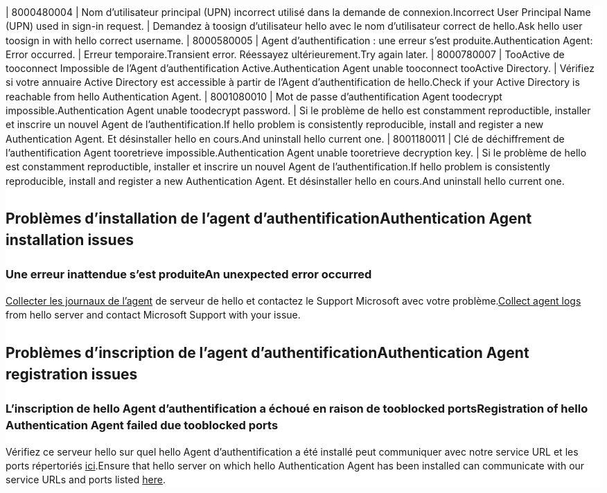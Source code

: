 | <span data-ttu-id="1b9ea-158">80004</span><span class="sxs-lookup"><span data-stu-id="1b9ea-158">80004</span></span> | <span data-ttu-id="1b9ea-159">Nom d’utilisateur principal (UPN) incorrect utilisé dans la demande de connexion.</span><span class="sxs-lookup"><span data-stu-id="1b9ea-159">Incorrect User Principal Name (UPN) used in sign-in request.</span></span> | <span data-ttu-id="1b9ea-160">Demandez à toosign d’utilisateur hello avec le nom d’utilisateur correct de hello.</span><span class="sxs-lookup"><span data-stu-id="1b9ea-160">Ask hello user toosign in with hello correct username.</span></span>
| <span data-ttu-id="1b9ea-161">80005</span><span class="sxs-lookup"><span data-stu-id="1b9ea-161">80005</span></span> | <span data-ttu-id="1b9ea-162">Agent d’authentification : une erreur s’est produite.</span><span class="sxs-lookup"><span data-stu-id="1b9ea-162">Authentication Agent: Error occurred.</span></span> | <span data-ttu-id="1b9ea-163">Erreur temporaire.</span><span class="sxs-lookup"><span data-stu-id="1b9ea-163">Transient error.</span></span> <span data-ttu-id="1b9ea-164">Réessayez ultérieurement.</span><span class="sxs-lookup"><span data-stu-id="1b9ea-164">Try again later.</span></span>
| <span data-ttu-id="1b9ea-165">80007</span><span class="sxs-lookup"><span data-stu-id="1b9ea-165">80007</span></span> | <span data-ttu-id="1b9ea-166">TooActive de tooconnect Impossible de l’Agent d’authentification Active.</span><span class="sxs-lookup"><span data-stu-id="1b9ea-166">Authentication Agent unable tooconnect tooActive Directory.</span></span> | <span data-ttu-id="1b9ea-167">Vérifiez si votre annuaire Active Directory est accessible à partir de l’Agent d’authentification de hello.</span><span class="sxs-lookup"><span data-stu-id="1b9ea-167">Check if your Active Directory is reachable from hello Authentication Agent.</span></span>
| <span data-ttu-id="1b9ea-168">80010</span><span class="sxs-lookup"><span data-stu-id="1b9ea-168">80010</span></span> | <span data-ttu-id="1b9ea-169">Mot de passe d’authentification Agent toodecrypt impossible.</span><span class="sxs-lookup"><span data-stu-id="1b9ea-169">Authentication Agent unable toodecrypt password.</span></span> | <span data-ttu-id="1b9ea-170">Si le problème de hello est constamment reproductible, installer et inscrire un nouvel Agent de l’authentification.</span><span class="sxs-lookup"><span data-stu-id="1b9ea-170">If hello problem is consistently reproducible, install and register a new Authentication Agent.</span></span> <span data-ttu-id="1b9ea-171">Et désinstaller hello en cours.</span><span class="sxs-lookup"><span data-stu-id="1b9ea-171">And uninstall hello current one.</span></span> 
| <span data-ttu-id="1b9ea-172">80011</span><span class="sxs-lookup"><span data-stu-id="1b9ea-172">80011</span></span> | <span data-ttu-id="1b9ea-173">Clé de déchiffrement de l’authentification Agent tooretrieve impossible.</span><span class="sxs-lookup"><span data-stu-id="1b9ea-173">Authentication Agent unable tooretrieve decryption key.</span></span> | <span data-ttu-id="1b9ea-174">Si le problème de hello est constamment reproductible, installer et inscrire un nouvel Agent de l’authentification.</span><span class="sxs-lookup"><span data-stu-id="1b9ea-174">If hello problem is consistently reproducible, install and register a new Authentication Agent.</span></span> <span data-ttu-id="1b9ea-175">Et désinstaller hello en cours.</span><span class="sxs-lookup"><span data-stu-id="1b9ea-175">And uninstall hello current one.</span></span>

## <a name="authentication-agent-installation-issues"></a><span data-ttu-id="1b9ea-176">Problèmes d’installation de l’agent d’authentification</span><span class="sxs-lookup"><span data-stu-id="1b9ea-176">Authentication Agent installation issues</span></span>

### <a name="an-unexpected-error-occurred"></a><span data-ttu-id="1b9ea-177">Une erreur inattendue s’est produite</span><span class="sxs-lookup"><span data-stu-id="1b9ea-177">An unexpected error occurred</span></span>

<span data-ttu-id="1b9ea-178">[Collecter les journaux de l’agent](#collecting-pass-through-authentication-agent-logs) de serveur de hello et contactez le Support Microsoft avec votre problème.</span><span class="sxs-lookup"><span data-stu-id="1b9ea-178">[Collect agent logs](#collecting-pass-through-authentication-agent-logs) from hello server and contact Microsoft Support with your issue.</span></span>

## <a name="authentication-agent-registration-issues"></a><span data-ttu-id="1b9ea-179">Problèmes d’inscription de l’agent d’authentification</span><span class="sxs-lookup"><span data-stu-id="1b9ea-179">Authentication Agent registration issues</span></span>

### <a name="registration-of-hello-authentication-agent-failed-due-tooblocked-ports"></a><span data-ttu-id="1b9ea-180">L’inscription de hello Agent d’authentification a échoué en raison de tooblocked ports</span><span class="sxs-lookup"><span data-stu-id="1b9ea-180">Registration of hello Authentication Agent failed due tooblocked ports</span></span>

<span data-ttu-id="1b9ea-181">Vérifiez ce serveur hello sur quel hello Agent d’authentification a été installé peut communiquer avec notre service URL et les ports répertoriés [ici](active-directory-aadconnect-pass-through-authentication-quick-start.md#step-1-check-prerequisites).</span><span class="sxs-lookup"><span data-stu-id="1b9ea-181">Ensure that hello server on which hello Authentication Agent has been installed can communicate with our service URLs and ports listed [here](active-directory-aadconnect-pass-through-authentication-quick-start.md#step-1-check-prerequisites).</span></span>
